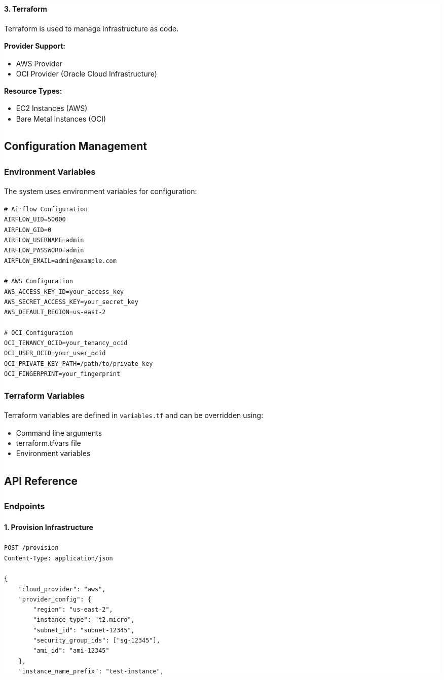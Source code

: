 #### 3. Terraform

Terraform is used to manage infrastructure as code.

**Provider Support:**
- AWS Provider
- OCI Provider (Oracle Cloud Infrastructure)

**Resource Types:**
- EC2 Instances (AWS)
- Bare Metal Instances (OCI)

## Configuration Management

### Environment Variables

The system uses environment variables for configuration:

```env
# Airflow Configuration
AIRFLOW_UID=50000
AIRFLOW_GID=0
AIRFLOW_USERNAME=admin
AIRFLOW_PASSWORD=admin
AIRFLOW_EMAIL=admin@example.com

# AWS Configuration
AWS_ACCESS_KEY_ID=your_access_key
AWS_SECRET_ACCESS_KEY=your_secret_key
AWS_DEFAULT_REGION=us-east-2

# OCI Configuration
OCI_TENANCY_OCID=your_tenancy_ocid
OCI_USER_OCID=your_user_ocid
OCI_PRIVATE_KEY_PATH=/path/to/private_key
OCI_FINGERPRINT=your_fingerprint
```

### Terraform Variables

Terraform variables are defined in `variables.tf` and can be overridden using:
- Command line arguments
- terraform.tfvars file
- Environment variables

## API Reference

### Endpoints

#### 1. Provision Infrastructure

```http
POST /provision
Content-Type: application/json

{
    "cloud_provider": "aws",
    "provider_config": {
        "region": "us-east-2",
        "instance_type": "t2.micro",
        "subnet_id": "subnet-12345",
        "security_group_ids": ["sg-12345"],
        "ami_id": "ami-12345"
    },
    "instance_name_prefix": "test-instance",
```